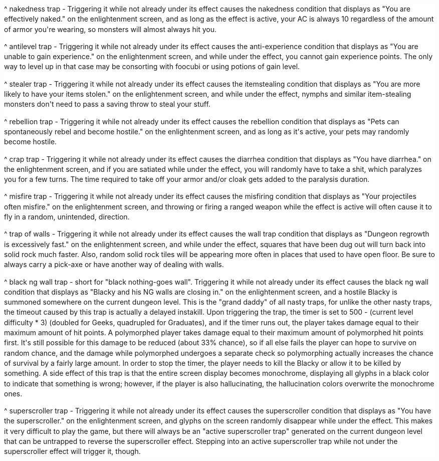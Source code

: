 ^ nakedness trap - Triggering it while not already under its effect causes the nakedness condition that displays as "You are effectively naked." on the enlightenment screen, and as long as the effect is active, your AC is always 10 regardless of the amount of armor you're wearing, so monsters will almost always hit you.

^ antilevel trap - Triggering it while not already under its effect causes the anti-experience condition that displays as "You are unable to gain experience." on the enlightenment screen, and while under the effect, you cannot gain experience points. The only way to level up in that case may be consorting with foocubi or using potions of gain level.

^ stealer trap - Triggering it while not already under its effect causes the itemstealing condition that displays as "You are more likely to have your items stolen." on the enlightenment screen, and while under the effect, nymphs and similar item-stealing monsters don't need to pass a saving throw to steal your stuff.

^ rebellion trap - Triggering it while not already under its effect causes the rebellion condition that displays as "Pets can spontaneously rebel and become hostile." on the enlightenment screen, and as long as it's active, your pets may randomly become hostile.

^ crap trap - Triggering it while not already under its effect causes the diarrhea condition that displays as "You have diarrhea." on the enlightenment screen, and if you are satiated while under the effect, you will randomly have to take a shit, which paralyzes you for a few turns. The time required to take off your armor and/or cloak gets added to the paralysis duration.

^ misfire trap - Triggering it while not already under its effect causes the misfiring condition that displays as "Your projectiles often misfire." on the enlightenment screen, and throwing or firing a ranged weapon while the effect is active will often cause it to fly in a random, unintended, direction.

^ trap of walls - Triggering it while not already under its effect causes the wall trap condition that displays as "Dungeon regrowth is excessively fast." on the enlightenment screen, and while under the effect, squares that have been dug out will turn back into solid rock much faster. Also, random solid rock tiles will be appearing more often in places that used to have open floor. Be sure to always carry a pick-axe or have another way of dealing with walls.

^ black ng wall trap - short for "black nothing-goes wall". Triggering it while not already under its effect causes the black ng wall condition that displays as "Blacky and his NG walls are closing in." on the enlightenment screen, and a hostile Blacky is summoned somewhere on the current dungeon level. This is the "grand daddy" of all nasty traps, for unlike the other nasty traps, the timeout caused by this trap is actually a delayed instakill. Upon triggering the trap, the timer is set to 500 - (current level difficulty * 3) (doubled for Geeks, quadrupled for Graduates), and if the timer runs out, the player takes damage equal to their maximum amount of hit points. A polymorphed player takes damage equal to their maximum amount of polymorphed hit points first. It's still possible for this damage to be reduced (about 33% chance), so if all else fails the player can hope to survive on random chance, and the damage while polymorphed undergoes a separate check so polymorphing actually increases the chance of survival by a fairly large amount. In order to stop the timer, the player needs to kill the Blacky or allow it to be killed by something. A side effect of this trap is that the entire screen display becomes monochrome, displaying all glyphs in a black color to indicate that something is wrong; however, if the player is also hallucinating, the hallucination colors overwrite the monochrome ones.

^ superscroller trap - Triggering it while not already under its effect causes the superscroller condition that displays as "You have the superscroller." on the enlightenment screen, and glyphs on the screen randomly disappear while under the effect. This makes it very difficult to play the game, but there will always be an "active superscroller trap" generated on the current dungeon level that can be untrapped to reverse the superscroller effect. Stepping into an active superscroller trap while not under the superscroller effect will trigger it, though.
